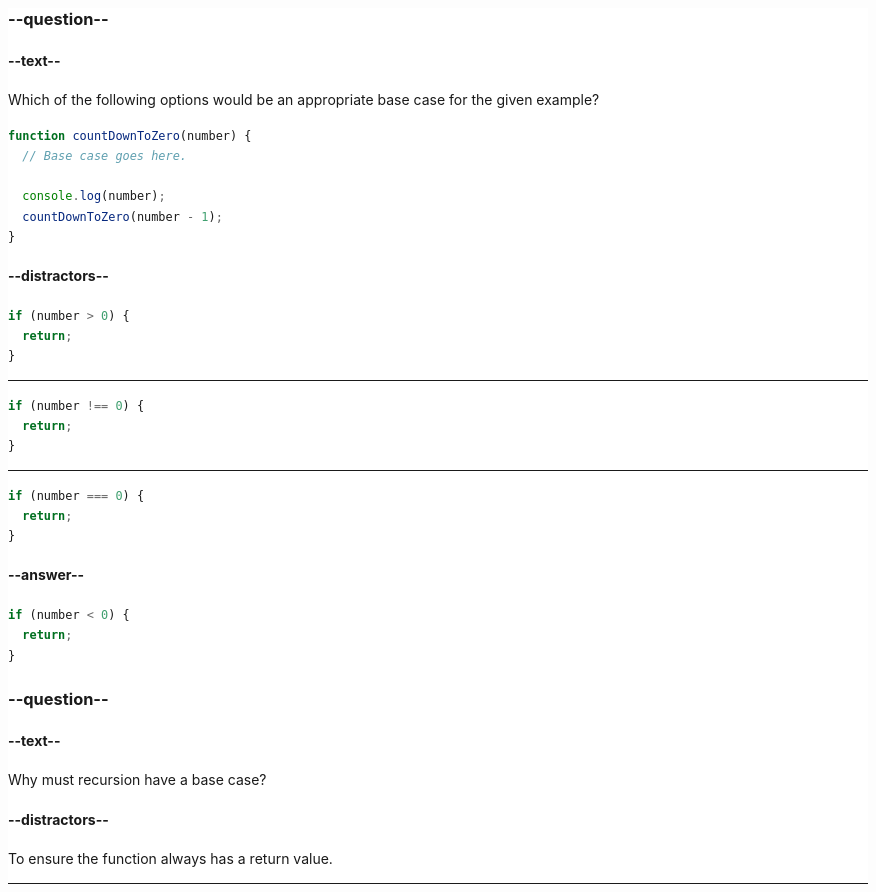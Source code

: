 ### --question--

#### --text--

Which of the following options would be an appropriate base case for the given example?

```js
function countDownToZero(number) {
  // Base case goes here.

  console.log(number);
  countDownToZero(number - 1);
}
```

#### --distractors--

```js
if (number > 0) {
  return;
}
```

---

```js
if (number !== 0) {
  return;
}
```

---

```js
if (number === 0) {
  return;
}
```

#### --answer--

```js
if (number < 0) {
  return;
}
```

### --question--

#### --text--

Why must recursion have a base case?

#### --distractors--

To ensure the function always has a return value.

---